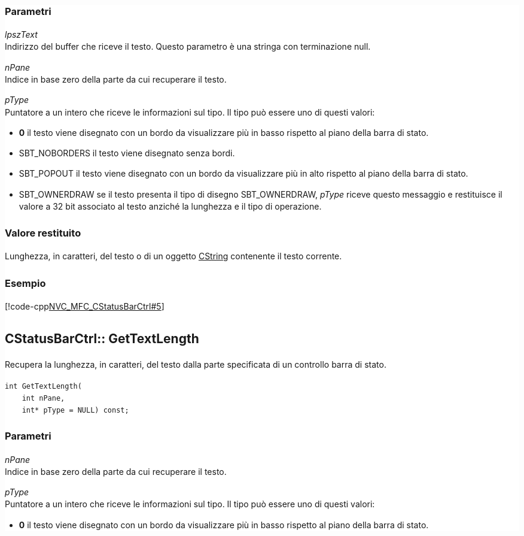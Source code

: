 ### <a name="parameters"></a>Parametri

*lpszText*<br/>
Indirizzo del buffer che riceve il testo. Questo parametro è una stringa con terminazione null.

*nPane*<br/>
Indice in base zero della parte da cui recuperare il testo.

*pType*<br/>
Puntatore a un intero che riceve le informazioni sul tipo. Il tipo può essere uno di questi valori:

- **0** il testo viene disegnato con un bordo da visualizzare più in basso rispetto al piano della barra di stato.

- SBT_NOBORDERS il testo viene disegnato senza bordi.

- SBT_POPOUT il testo viene disegnato con un bordo da visualizzare più in alto rispetto al piano della barra di stato.

- SBT_OWNERDRAW se il testo presenta il tipo di disegno SBT_OWNERDRAW, *pType* riceve questo messaggio e restituisce il valore a 32 bit associato al testo anziché la lunghezza e il tipo di operazione.

### <a name="return-value"></a>Valore restituito

Lunghezza, in caratteri, del testo o di un oggetto [CString](../../atl-mfc-shared/reference/cstringt-class.md) contenente il testo corrente.

### <a name="example"></a>Esempio

[!code-cpp[NVC_MFC_CStatusBarCtrl#5](../../mfc/reference/codesnippet/cpp/cstatusbarctrl-class_7.cpp)]

## <a name="cstatusbarctrlgettextlength"></a><a name="gettextlength"></a> CStatusBarCtrl:: GetTextLength

Recupera la lunghezza, in caratteri, del testo dalla parte specificata di un controllo barra di stato.

```
int GetTextLength(
    int nPane,
    int* pType = NULL) const;
```

### <a name="parameters"></a>Parametri

*nPane*<br/>
Indice in base zero della parte da cui recuperare il testo.

*pType*<br/>
Puntatore a un intero che riceve le informazioni sul tipo. Il tipo può essere uno di questi valori:

- **0** il testo viene disegnato con un bordo da visualizzare più in basso rispetto al piano della barra di stato.

